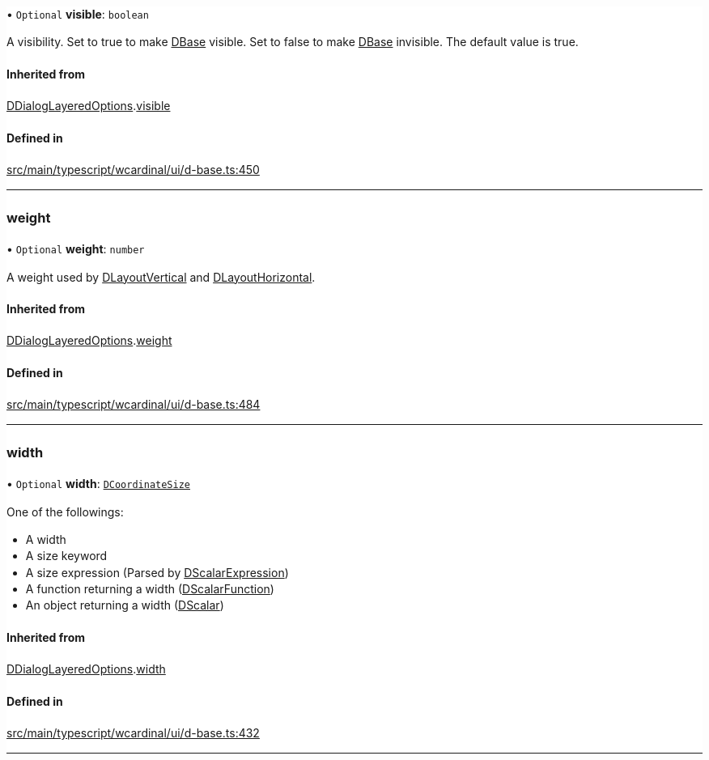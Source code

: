 • `Optional` **visible**: `boolean`

A visibility.
Set to true to make [DBase](../classes/DBase.md) visible.
Set to false to make [DBase](../classes/DBase.md) invisible.
The default value is true.

#### Inherited from

[DDialogLayeredOptions](DDialogLayeredOptions.md).[visible](DDialogLayeredOptions.md#visible)

#### Defined in

[src/main/typescript/wcardinal/ui/d-base.ts:450](https://github.com/winter-cardinal/winter-cardinal-ui/blob/v0.457.0/src/main/typescript/wcardinal/ui/d-base.ts#L450)

___

### weight

• `Optional` **weight**: `number`

A weight used by [DLayoutVertical](../classes/DLayoutVertical.md) and [DLayoutHorizontal](../classes/DLayoutHorizontal.md).

#### Inherited from

[DDialogLayeredOptions](DDialogLayeredOptions.md).[weight](DDialogLayeredOptions.md#weight)

#### Defined in

[src/main/typescript/wcardinal/ui/d-base.ts:484](https://github.com/winter-cardinal/winter-cardinal-ui/blob/v0.457.0/src/main/typescript/wcardinal/ui/d-base.ts#L484)

___

### width

• `Optional` **width**: [`DCoordinateSize`](../index.md#dcoordinatesize)

One of the followings:
* A width
* A size keyword
* A size expression (Parsed by [DScalarExpression](../classes/DScalarExpression.md))
* A function returning a width ([DScalarFunction](../index.md#dscalarfunction))
* An object returning a width ([DScalar](DScalar.md))

#### Inherited from

[DDialogLayeredOptions](DDialogLayeredOptions.md).[width](DDialogLayeredOptions.md#width)

#### Defined in

[src/main/typescript/wcardinal/ui/d-base.ts:432](https://github.com/winter-cardinal/winter-cardinal-ui/blob/v0.457.0/src/main/typescript/wcardinal/ui/d-base.ts#L432)

___
